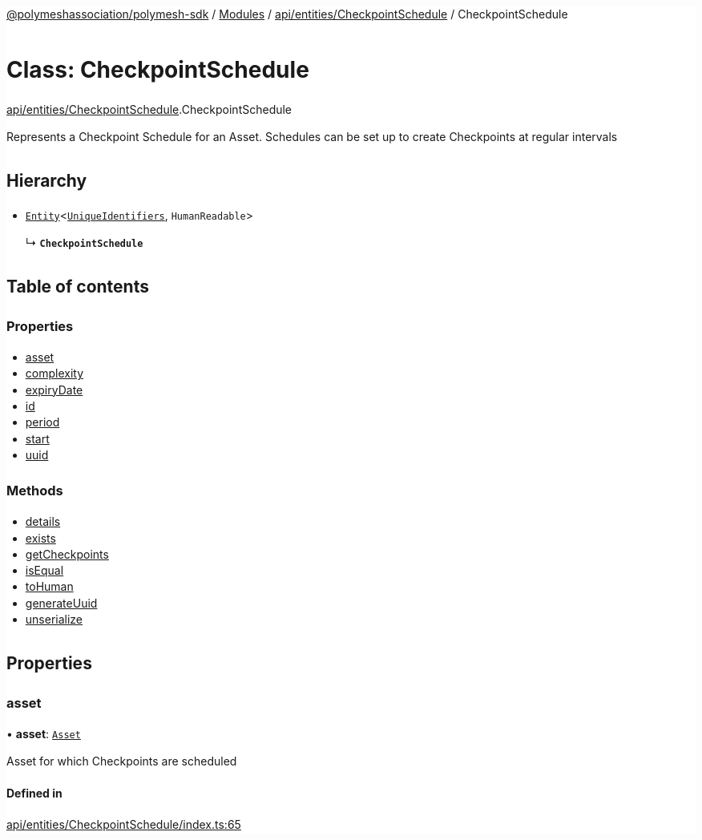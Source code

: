 [@polymeshassociation/polymesh-sdk](../README.md) / [Modules](../modules.md) / [api/entities/CheckpointSchedule](../modules/api_entities_CheckpointSchedule.md) / CheckpointSchedule

# Class: CheckpointSchedule

[api/entities/CheckpointSchedule](../modules/api_entities_CheckpointSchedule.md).CheckpointSchedule

Represents a Checkpoint Schedule for an Asset. Schedules can be set up to create Checkpoints at regular intervals

## Hierarchy

- [`Entity`](api_entities_Entity.Entity.md)<[`UniqueIdentifiers`](../interfaces/api_entities_CheckpointSchedule.UniqueIdentifiers.md), `HumanReadable`\>

  ↳ **`CheckpointSchedule`**

## Table of contents

### Properties

- [asset](api_entities_CheckpointSchedule.CheckpointSchedule.md#asset)
- [complexity](api_entities_CheckpointSchedule.CheckpointSchedule.md#complexity)
- [expiryDate](api_entities_CheckpointSchedule.CheckpointSchedule.md#expirydate)
- [id](api_entities_CheckpointSchedule.CheckpointSchedule.md#id)
- [period](api_entities_CheckpointSchedule.CheckpointSchedule.md#period)
- [start](api_entities_CheckpointSchedule.CheckpointSchedule.md#start)
- [uuid](api_entities_CheckpointSchedule.CheckpointSchedule.md#uuid)

### Methods

- [details](api_entities_CheckpointSchedule.CheckpointSchedule.md#details)
- [exists](api_entities_CheckpointSchedule.CheckpointSchedule.md#exists)
- [getCheckpoints](api_entities_CheckpointSchedule.CheckpointSchedule.md#getcheckpoints)
- [isEqual](api_entities_CheckpointSchedule.CheckpointSchedule.md#isequal)
- [toHuman](api_entities_CheckpointSchedule.CheckpointSchedule.md#tohuman)
- [generateUuid](api_entities_CheckpointSchedule.CheckpointSchedule.md#generateuuid)
- [unserialize](api_entities_CheckpointSchedule.CheckpointSchedule.md#unserialize)

## Properties

### asset

• **asset**: [`Asset`](api_entities_Asset.Asset.md)

Asset for which Checkpoints are scheduled

#### Defined in

[api/entities/CheckpointSchedule/index.ts:65](https://github.com/PolymathNetwork/polymesh-sdk/blob/31dfa0dc/src/api/entities/CheckpointSchedule/index.ts#L65)
